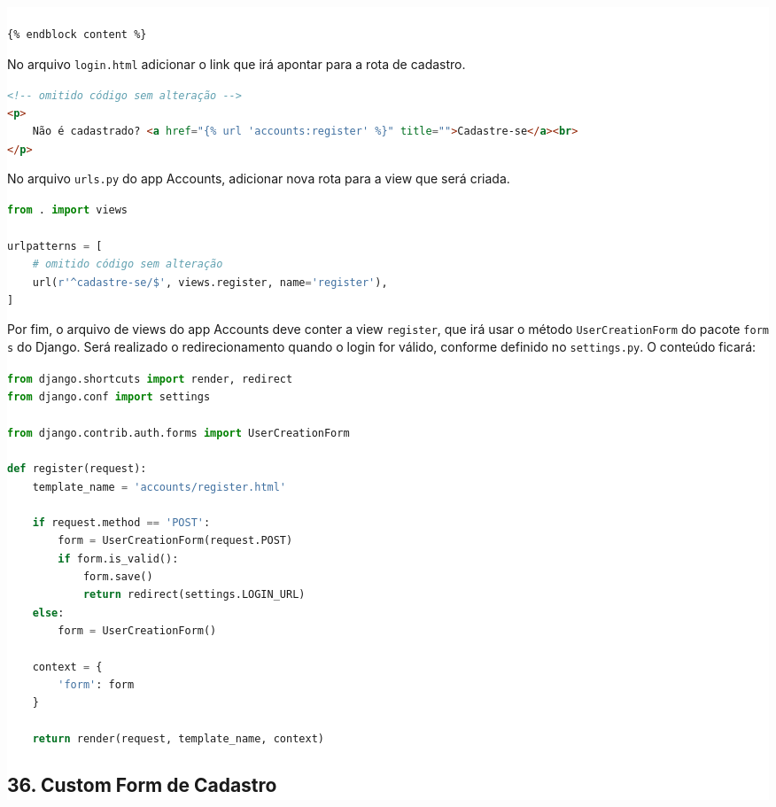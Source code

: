 ```Jinja

{% endblock content %}
```

No arquivo ```login.html``` adicionar o link que irá apontar para a rota de cadastro.

```Html
<!-- omitido código sem alteração -->
<p>
    Não é cadastrado? <a href="{% url 'accounts:register' %}" title="">Cadastre-se</a><br>
</p>
```

No arquivo  ```urls.py``` do app Accounts, adicionar nova rota para a view que será criada.

```Python
from . import views

urlpatterns = [
    # omitido código sem alteração
    url(r'^cadastre-se/$', views.register, name='register'),
]
```

Por fim, o arquivo de views do app Accounts deve conter a view ```register```, que irá usar o método ```UserCreationForm``` do pacote ```forms``` do Django. Será realizado o redirecionamento quando o login for válido, conforme definido no ```settings.py```. O conteúdo ficará:

```Python
from django.shortcuts import render, redirect
from django.conf import settings

from django.contrib.auth.forms import UserCreationForm

def register(request):
    template_name = 'accounts/register.html'

    if request.method == 'POST':
        form = UserCreationForm(request.POST)
        if form.is_valid():
            form.save()
            return redirect(settings.LOGIN_URL)
    else:
        form = UserCreationForm()

    context = {
        'form': form
    }

    return render(request, template_name, context)
```

## 36. Custom Form de Cadastro
